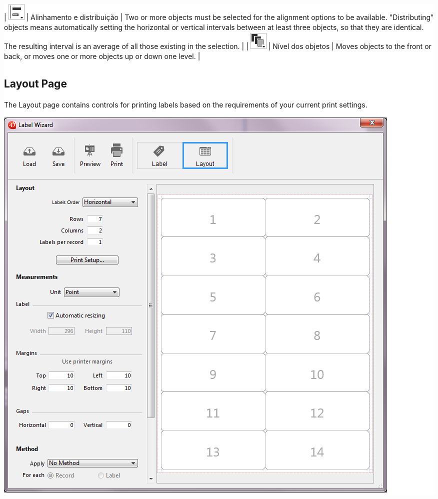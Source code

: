 | ![](../assets/en/Desktop/label-tool11.png) | Alinhamento e distribuição | Two or more objects must be selected for the alignment options to be available. "Distributing" objects means automatically setting the horizontal or vertical intervals between at least three objects, so that they are identical. The resulting interval is an average of all those existing in the selection. |
| ![](../assets/en/Desktop/label-tool12.png) | Nível dos objetos          | Moves objects to the front or back, or moves one or more objects up or down one level.                                                                                                                                                                                                                                                           |

## Layout Page

The Layout page contains controls for printing labels based on the requirements of your current print settings.

![](../assets/en/Desktop/label-layout.png)
